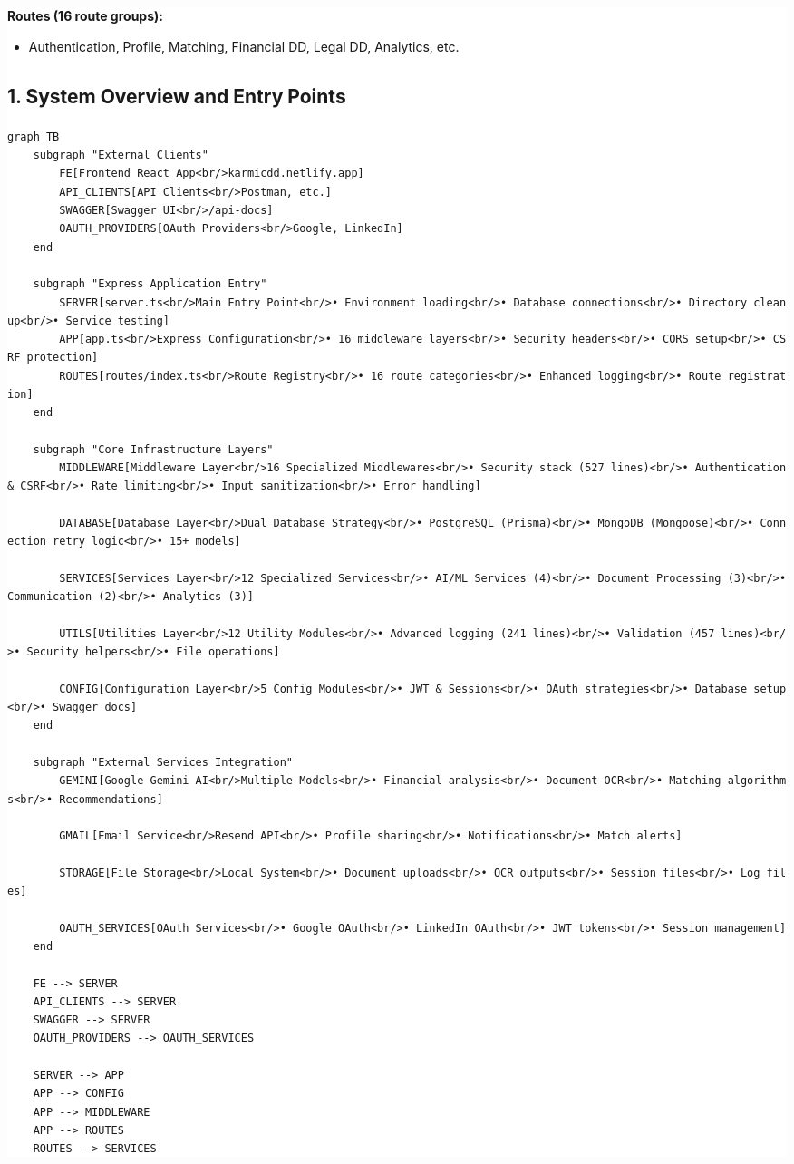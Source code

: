 **Routes (16 route groups):**
- Authentication, Profile, Matching, Financial DD, Legal DD, Analytics, etc.

## 1. System Overview and Entry Points

```mermaid
graph TB
    subgraph "External Clients"
        FE[Frontend React App<br/>karmicdd.netlify.app]
        API_CLIENTS[API Clients<br/>Postman, etc.]
        SWAGGER[Swagger UI<br/>/api-docs]
        OAUTH_PROVIDERS[OAuth Providers<br/>Google, LinkedIn]
    end
    
    subgraph "Express Application Entry"
        SERVER[server.ts<br/>Main Entry Point<br/>• Environment loading<br/>• Database connections<br/>• Directory cleanup<br/>• Service testing]
        APP[app.ts<br/>Express Configuration<br/>• 16 middleware layers<br/>• Security headers<br/>• CORS setup<br/>• CSRF protection]
        ROUTES[routes/index.ts<br/>Route Registry<br/>• 16 route categories<br/>• Enhanced logging<br/>• Route registration]
    end
    
    subgraph "Core Infrastructure Layers"
        MIDDLEWARE[Middleware Layer<br/>16 Specialized Middlewares<br/>• Security stack (527 lines)<br/>• Authentication & CSRF<br/>• Rate limiting<br/>• Input sanitization<br/>• Error handling]
        
        DATABASE[Database Layer<br/>Dual Database Strategy<br/>• PostgreSQL (Prisma)<br/>• MongoDB (Mongoose)<br/>• Connection retry logic<br/>• 15+ models]
        
        SERVICES[Services Layer<br/>12 Specialized Services<br/>• AI/ML Services (4)<br/>• Document Processing (3)<br/>• Communication (2)<br/>• Analytics (3)]
        
        UTILS[Utilities Layer<br/>12 Utility Modules<br/>• Advanced logging (241 lines)<br/>• Validation (457 lines)<br/>• Security helpers<br/>• File operations]
        
        CONFIG[Configuration Layer<br/>5 Config Modules<br/>• JWT & Sessions<br/>• OAuth strategies<br/>• Database setup<br/>• Swagger docs]
    end
    
    subgraph "External Services Integration"
        GEMINI[Google Gemini AI<br/>Multiple Models<br/>• Financial analysis<br/>• Document OCR<br/>• Matching algorithms<br/>• Recommendations]
        
        GMAIL[Email Service<br/>Resend API<br/>• Profile sharing<br/>• Notifications<br/>• Match alerts]
        
        STORAGE[File Storage<br/>Local System<br/>• Document uploads<br/>• OCR outputs<br/>• Session files<br/>• Log files]
        
        OAUTH_SERVICES[OAuth Services<br/>• Google OAuth<br/>• LinkedIn OAuth<br/>• JWT tokens<br/>• Session management]
    end
    
    FE --> SERVER
    API_CLIENTS --> SERVER
    SWAGGER --> SERVER
    OAUTH_PROVIDERS --> OAUTH_SERVICES
    
    SERVER --> APP
    APP --> CONFIG
    APP --> MIDDLEWARE
    APP --> ROUTES
    ROUTES --> SERVICES
```